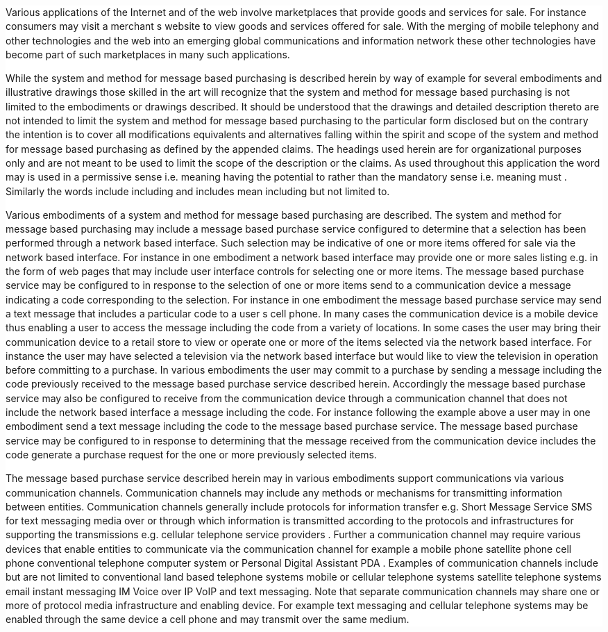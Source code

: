 Various applications of the Internet and of the web involve marketplaces that provide goods and services for sale. For instance consumers may visit a merchant s website to view goods and services offered for sale. With the merging of mobile telephony and other technologies and the web into an emerging global communications and information network these other technologies have become part of such marketplaces in many such applications.

While the system and method for message based purchasing is described herein by way of example for several embodiments and illustrative drawings those skilled in the art will recognize that the system and method for message based purchasing is not limited to the embodiments or drawings described. It should be understood that the drawings and detailed description thereto are not intended to limit the system and method for message based purchasing to the particular form disclosed but on the contrary the intention is to cover all modifications equivalents and alternatives falling within the spirit and scope of the system and method for message based purchasing as defined by the appended claims. The headings used herein are for organizational purposes only and are not meant to be used to limit the scope of the description or the claims. As used throughout this application the word may is used in a permissive sense i.e. meaning having the potential to rather than the mandatory sense i.e. meaning must . Similarly the words include including and includes mean including but not limited to.

Various embodiments of a system and method for message based purchasing are described. The system and method for message based purchasing may include a message based purchase service configured to determine that a selection has been performed through a network based interface. Such selection may be indicative of one or more items offered for sale via the network based interface. For instance in one embodiment a network based interface may provide one or more sales listing e.g. in the form of web pages that may include user interface controls for selecting one or more items. The message based purchase service may be configured to in response to the selection of one or more items send to a communication device a message indicating a code corresponding to the selection. For instance in one embodiment the message based purchase service may send a text message that includes a particular code to a user s cell phone. In many cases the communication device is a mobile device thus enabling a user to access the message including the code from a variety of locations. In some cases the user may bring their communication device to a retail store to view or operate one or more of the items selected via the network based interface. For instance the user may have selected a television via the network based interface but would like to view the television in operation before committing to a purchase. In various embodiments the user may commit to a purchase by sending a message including the code previously received to the message based purchase service described herein. Accordingly the message based purchase service may also be configured to receive from the communication device through a communication channel that does not include the network based interface a message including the code. For instance following the example above a user may in one embodiment send a text message including the code to the message based purchase service. The message based purchase service may be configured to in response to determining that the message received from the communication device includes the code generate a purchase request for the one or more previously selected items.

The message based purchase service described herein may in various embodiments support communications via various communication channels. Communication channels may include any methods or mechanisms for transmitting information between entities. Communication channels generally include protocols for information transfer e.g. Short Message Service SMS for text messaging media over or through which information is transmitted according to the protocols and infrastructures for supporting the transmissions e.g. cellular telephone service providers . Further a communication channel may require various devices that enable entities to communicate via the communication channel for example a mobile phone satellite phone cell phone conventional telephone computer system or Personal Digital Assistant PDA . Examples of communication channels include but are not limited to conventional land based telephone systems mobile or cellular telephone systems satellite telephone systems email instant messaging IM Voice over IP VoIP and text messaging. Note that separate communication channels may share one or more of protocol media infrastructure and enabling device. For example text messaging and cellular telephone systems may be enabled through the same device a cell phone and may transmit over the same medium.
